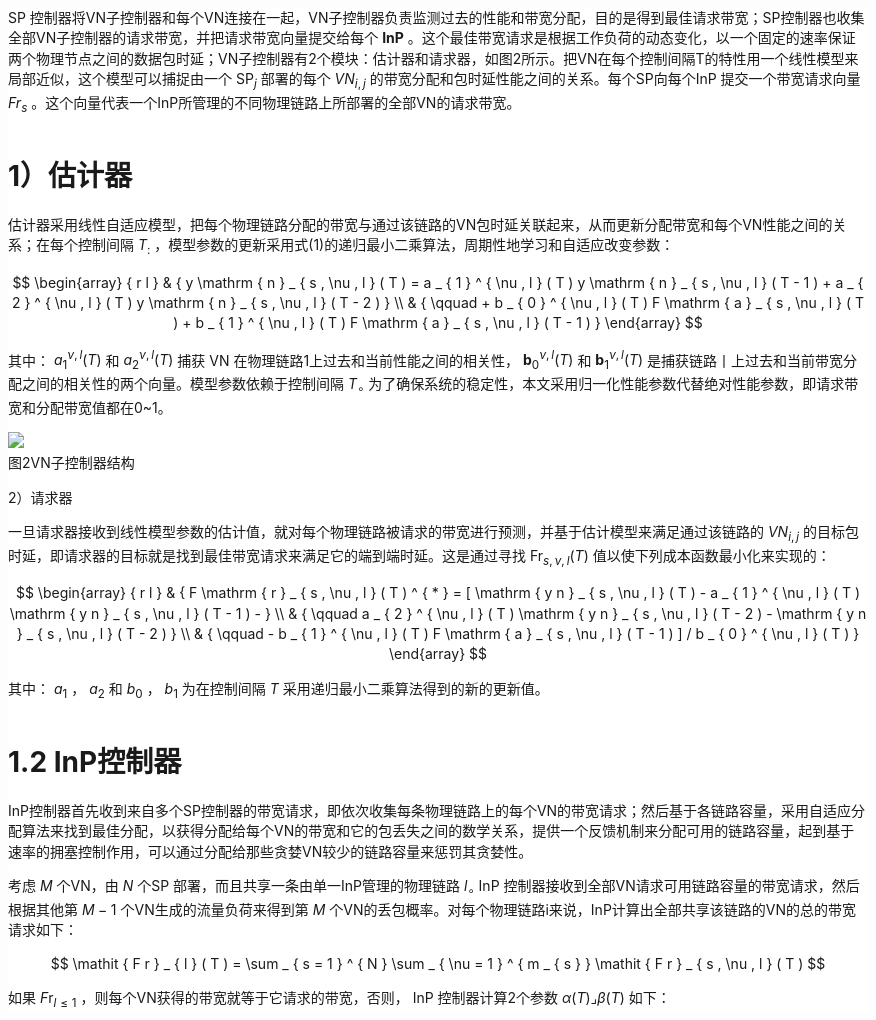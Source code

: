 SP 控制器将VN子控制器和每个VN连接在一起，VN子控制器负责监测过去的性能和带宽分配，目的是得到最佳请求带宽；SP控制器也收集全部VN子控制器的请求带宽，并把请求带宽向量提交给每个 $\mathbf { I n P }$ 。这个最佳带宽请求是根据工作负荷的动态变化，以一个固定的速率保证两个物理节点之间的数据包时延；VN子控制器有2个模块：估计器和请求器，如图2所示。把VN在每个控制间隔T的特性用一个线性模型来局部近似，这个模型可以捕捉由一个 $\mathrm { S P } _ { j }$ 部署的每个 $V N _ { i , j }$ 的带宽分配和包时延性能之间的关系。每个SP向每个InP 提交一个带宽请求向量 ${ F r } _ { s }$ 。这个向量代表一个InP所管理的不同物理链路上所部署的全部VN的请求带宽。

# 1）估计器

估计器采用线性自适应模型，把每个物理链路分配的带宽与通过该链路的VN包时延关联起来，从而更新分配带宽和每个VN性能之间的关系；在每个控制间隔 $T _ { : }$ ，模型参数的更新采用式(1)的递归最小二乘算法，周期性地学习和自适应改变参数：

$$
\begin{array} { r l } & { y \mathrm { n } _ { s , \nu , l } ( T ) = a _ { 1 } ^ { \nu , l } ( T ) y \mathrm { n } _ { s , \nu , l } ( T - 1 ) + a _ { 2 } ^ { \nu , l } ( T ) y \mathrm { n } _ { s , \nu , l } ( T - 2 ) } \\ & { \qquad + b _ { 0 } ^ { \nu , l } ( T ) F \mathrm { a } _ { s , \nu , l } ( T ) + b _ { 1 } ^ { \nu , l } ( T ) F \mathrm { a } _ { s , \nu , l } ( T - 1 ) } \end{array}
$$

其中： $a _ { 1 } ^ { \nu , l } ( T )$ 和 $a _ { 2 } ^ { \nu , l } ( T )$ 捕获 VN 在物理链路1上过去和当前性能之间的相关性， ${ \pmb b } _ { 0 } ^ { \nu , l } ( T )$ 和 ${ \pmb { b } } _ { 1 } ^ { \nu , l } ( T )$ 是捕获链路丨上过去和当前带宽分配之间的相关性的两个向量。模型参数依赖于控制间隔 $T _ { \circ }$ 为了确保系统的稳定性，本文采用归一化性能参数代替绝对性能参数，即请求带宽和分配带宽值都在0\~1。

![](images/df2cdd16dd0ea2765c8fefd4bb3528404637b36e85e171a3e64886aaee48705c.jpg)  
图2VN子控制器结构

2）请求器

一旦请求器接收到线性模型参数的估计值，就对每个物理链路被请求的带宽进行预测，并基于估计模型来满足通过该链路的 $V N _ { i , j }$ 的目标包时延，即请求器的目标就是找到最佳带宽请求来满足它的端到端时延。这是通过寻找 ${ \mathrm { F r } } _ { s , \nu , l } ( T )$ 值以使下列成本函数最小化来实现的：

$$
\begin{array} { r l } & { F \mathrm { r } _ { s , \nu , l } ( T ) ^ { * } = [ \mathrm { y n } _ { s , \nu , l } ( T ) - a _ { 1 } ^ { \nu , l } ( T ) \mathrm { y n } _ { s , \nu , l } ( T - 1 ) - } \\ & { \qquad a _ { 2 } ^ { \nu , l } ( T ) \mathrm { y n } _ { s , \nu , l } ( T - 2 ) - \mathrm { y n } _ { s , \nu , l } ( T - 2 ) } \\ & { \qquad - b _ { 1 } ^ { \nu , l } ( T ) F \mathrm { a } _ { s , \nu , l } ( T - 1 ) ] / b _ { 0 } ^ { \nu , l } ( T ) } \end{array}
$$

其中： $a _ { 1 }$ ， $a _ { 2 }$ 和 $b _ { 0 }$ ， $b _ { 1 }$ 为在控制间隔 $T$ 采用递归最小二乘算法得到的新的更新值。

# 1.2 InP控制器

InP控制器首先收到来自多个SP控制器的带宽请求，即依次收集每条物理链路上的每个VN的带宽请求；然后基于各链路容量，采用自适应分配算法来找到最佳分配，以获得分配给每个VN的带宽和它的包丢失之间的数学关系，提供一个反馈机制来分配可用的链路容量，起到基于速率的拥塞控制作用，可以通过分配给那些贪婪VN较少的链路容量来惩罚其贪婪性。

考虑 $M$ 个VN，由 $N$ 个SP 部署，而且共享一条由单一InP管理的物理链路 $l _ { \circ } \ \mathrm { I n P }$ 控制器接收到全部VN请求可用链路容量的带宽请求，然后根据其他第 $M { - } 1$ 个VN生成的流量负荷来得到第 $M$ 个VN的丢包概率。对每个物理链路i来说，InP计算出全部共享该链路的VN的总的带宽请求如下：

$$
\mathit { F r } _ { l } ( T ) = \sum _ { s = 1 } ^ { N } \sum _ { \nu = 1 } ^ { m _ { s } } \mathit { F r } _ { s , \nu , l } ( T )
$$

如果 $F \mathrm { r } { } _ { l { \leq } 1 }$ ，则每个VN获得的带宽就等于它请求的带宽，否则， $\mathrm { I n P }$ 控制器计算2个参数 $\alpha ( T ) \lrcorner \beta ( T )$ 如下：
